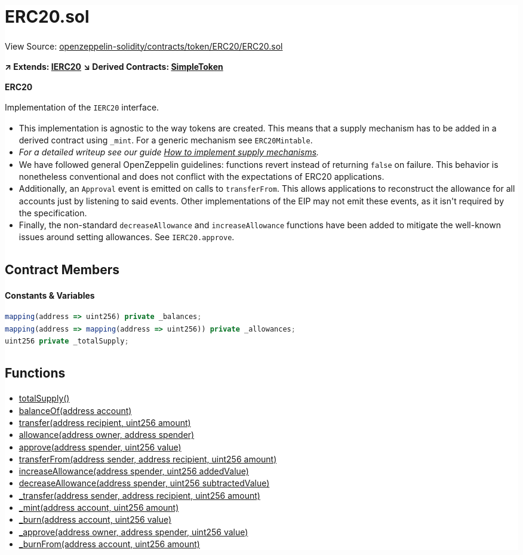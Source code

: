# ERC20.sol

View Source: [openzeppelin-solidity/contracts/token/ERC20/ERC20.sol](../openzeppelin-solidity/contracts/token/ERC20/ERC20.sol)

**↗ Extends: [IERC20](IERC20.md)**
**↘ Derived Contracts: [SimpleToken](SimpleToken.md)**

**ERC20**

Implementation of the `IERC20` interface.
 * This implementation is agnostic to the way tokens are created. This means
that a supply mechanism has to be added in a derived contract using `_mint`.
For a generic mechanism see `ERC20Mintable`.
 * *For a detailed writeup see our guide [How to implement supply
mechanisms](https://forum.zeppelin.solutions/t/how-to-implement-erc20-supply-mechanisms/226).*
 * We have followed general OpenZeppelin guidelines: functions revert instead
of returning `false` on failure. This behavior is nonetheless conventional
and does not conflict with the expectations of ERC20 applications.
 * Additionally, an `Approval` event is emitted on calls to `transferFrom`.
This allows applications to reconstruct the allowance for all accounts just
by listening to said events. Other implementations of the EIP may not emit
these events, as it isn't required by the specification.
 * Finally, the non-standard `decreaseAllowance` and `increaseAllowance`
functions have been added to mitigate the well-known issues around setting
allowances. See `IERC20.approve`.

## Contract Members
**Constants & Variables**

```js
mapping(address => uint256) private _balances;
mapping(address => mapping(address => uint256)) private _allowances;
uint256 private _totalSupply;

```

## Functions

- [totalSupply()](#totalsupply)
- [balanceOf(address account)](#balanceof)
- [transfer(address recipient, uint256 amount)](#transfer)
- [allowance(address owner, address spender)](#allowance)
- [approve(address spender, uint256 value)](#approve)
- [transferFrom(address sender, address recipient, uint256 amount)](#transferfrom)
- [increaseAllowance(address spender, uint256 addedValue)](#increaseallowance)
- [decreaseAllowance(address spender, uint256 subtractedValue)](#decreaseallowance)
- [_transfer(address sender, address recipient, uint256 amount)](#_transfer)
- [_mint(address account, uint256 amount)](#_mint)
- [_burn(address account, uint256 value)](#_burn)
- [_approve(address owner, address spender, uint256 value)](#_approve)
- [_burnFrom(address account, uint256 amount)](#_burnfrom)
